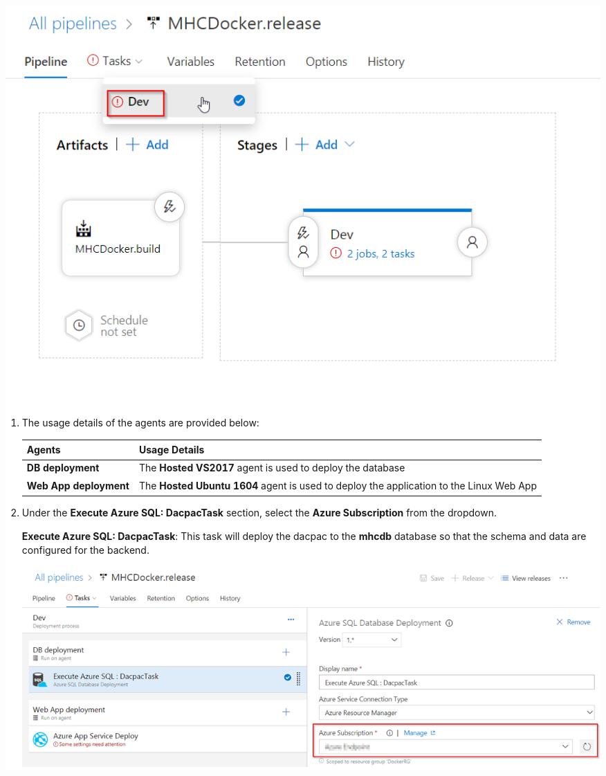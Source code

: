    ![Release Tasks](images/release9.png)

1. The usage details of the agents are provided below:

   |Agents|Usage Details|
   |------|-----|
   |**DB deployment**|The **Hosted VS2017** agent is used to deploy the database|
   |**Web App deployment**|The **Hosted Ubuntu 1604** agent is used to deploy the application to the Linux Web App|

1. Under the **Execute Azure SQL: DacpacTask** section, select the **Azure Subscription** from the dropdown.

    **Execute Azure SQL: DacpacTask**: This task will deploy the dacpac to the **mhcdb** database so that the schema and data are configured for the backend.

    ![Update DB Task](images/release10.png)
